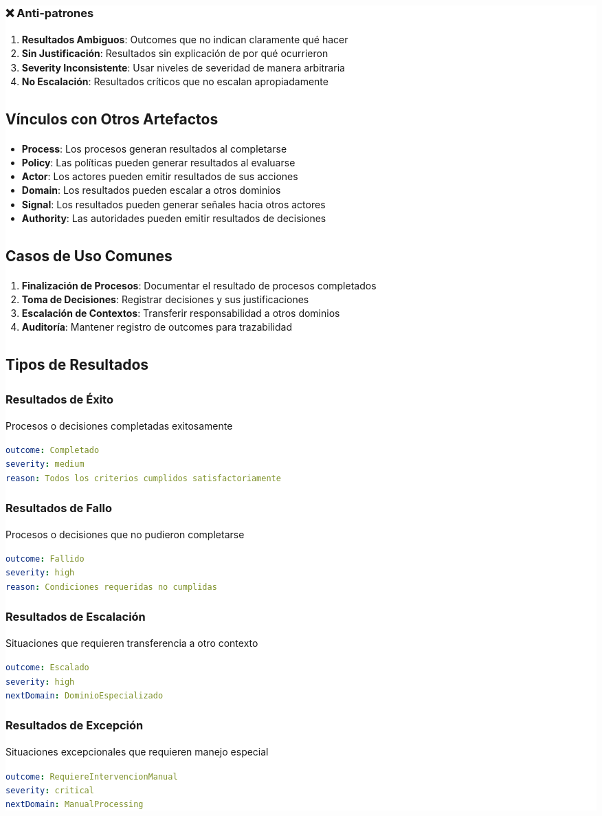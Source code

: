 ### ❌ Anti-patrones

1. **Resultados Ambiguos**: Outcomes que no indican claramente qué hacer
2. **Sin Justificación**: Resultados sin explicación de por qué ocurrieron
3. **Severity Inconsistente**: Usar niveles de severidad de manera arbitraria
4. **No Escalación**: Resultados críticos que no escalan apropiadamente

## Vínculos con Otros Artefactos

- **Process**: Los procesos generan resultados al completarse
- **Policy**: Las políticas pueden generar resultados al evaluarse
- **Actor**: Los actores pueden emitir resultados de sus acciones
- **Domain**: Los resultados pueden escalar a otros dominios
- **Signal**: Los resultados pueden generar señales hacia otros actores
- **Authority**: Las autoridades pueden emitir resultados de decisiones

## Casos de Uso Comunes

1. **Finalización de Procesos**: Documentar el resultado de procesos completados
2. **Toma de Decisiones**: Registrar decisiones y sus justificaciones
3. **Escalación de Contextos**: Transferir responsabilidad a otros dominios
4. **Auditoría**: Mantener registro de outcomes para trazabilidad

## Tipos de Resultados

### Resultados de Éxito
Procesos o decisiones completadas exitosamente
```yaml
outcome: Completado
severity: medium
reason: Todos los criterios cumplidos satisfactoriamente
```

### Resultados de Fallo
Procesos o decisiones que no pudieron completarse
```yaml
outcome: Fallido
severity: high
reason: Condiciones requeridas no cumplidas
```

### Resultados de Escalación
Situaciones que requieren transferencia a otro contexto
```yaml
outcome: Escalado
severity: high
nextDomain: DominioEspecializado
```

### Resultados de Excepción
Situaciones excepcionales que requieren manejo especial
```yaml
outcome: RequiereIntervencionManual
severity: critical
nextDomain: ManualProcessing
```
